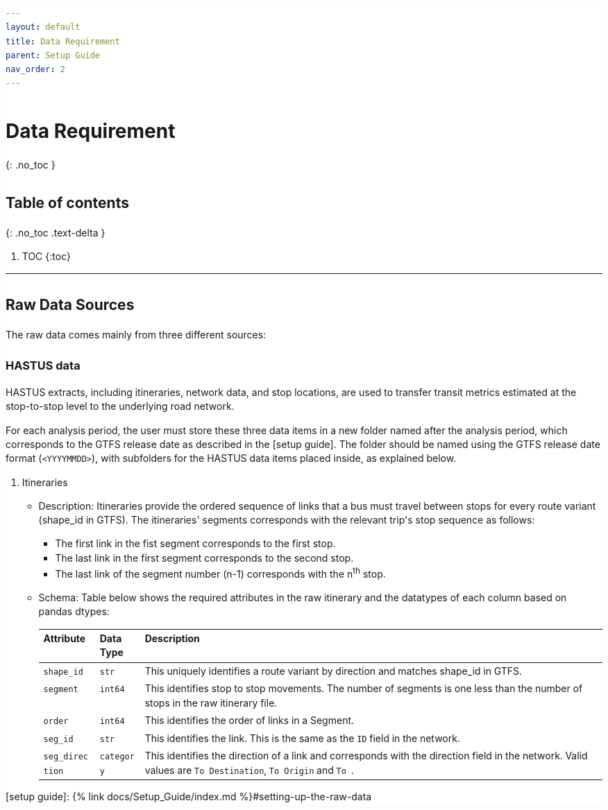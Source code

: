 ```yaml
---
layout: default
title: Data Requirement
parent: Setup Guide
nav_order: 2
---
```

# Data Requirement
{: .no_toc }
## Table of contents
{: .no_toc .text-delta }

1. TOC
{:toc}

---
## Raw Data Sources

The raw data comes mainly from three different sources:
### HASTUS data
HASTUS extracts, including itineraries, network data, and stop locations, are used to transfer transit metrics estimated at the stop-to-stop level to the underlying road network.

For each analysis period, the user must store these three data items in a new folder named after the analysis period, which corresponds to the GTFS release date as described in the [setup guide]. The folder should be named using the GTFS release date format (`<YYYYMMDD>`), with subfolders for the HASTUS data items placed inside, as explained below.
1. Itineraries  
   - Description: Itineraries provide the ordered sequence of links that a bus must travel between stops for every route variant (shape_id in GTFS). The itineraries' segments corresponds with the relevant trip's stop sequence as follows:
      - The first link in the fist segment corresponds to the first stop.
      - The last link in the first segment corresponds to the second stop.
      - The last link of the segment number (n-1) corresponds with the n<sup>th</sup> stop.
   - Schema: Table below shows the required attributes in the raw itinerary and the datatypes of each column based on pandas dtypes: 
    
      | Attribute       | Data Type  | Description                                                                                                                                                |
      |-----------------|------------|------------------------------------------------------------------------------------------------------------------------------------------------------------|
      | `shape_id`      | `str`      | This uniquely identifies a route variant by direction and matches shape_id in GTFS.                                                                        |
      | `segment`       | `int64`    | This identifies stop to stop movements. The number of segments is one less than the number of stops in the raw itinerary file.                             |
      | `order`         | `int64`    | This identifies the order of links in a Segment.                                                                                                           |
      | `seg_id`        | `str`      | This identifies the link. This is the same as the `ID` field in the network.                                                                               |
      | `seg_direction` | `category` | This identifies the direction of a link and corresponds with the direction field in the network. Valid values are `To Destination`, `To Origin` and `To `. |


[setup guide]: {% link docs/Setup_Guide/index.md %}#setting-up-the-raw-data